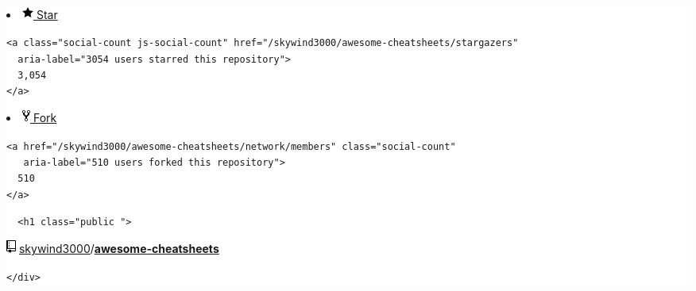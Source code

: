   </li>

  <li>
      <a href="/login?return_to=%2Fskywind3000%2Fawesome-cheatsheets"
    class="btn btn-sm btn-with-count tooltipped tooltipped-s"
    aria-label="You must be signed in to star a repository" rel="nofollow">
    <svg class="octicon octicon-star v-align-text-bottom" viewBox="0 0 14 16" version="1.1" width="14" height="16" aria-hidden="true"><path fill-rule="evenodd" d="M14 6l-4.9-.64L7 1 4.9 5.36 0 6l3.6 3.26L2.67 14 7 11.67 11.33 14l-.93-4.74L14 6z"/></svg>
    Star
  </a>

    <a class="social-count js-social-count" href="/skywind3000/awesome-cheatsheets/stargazers"
      aria-label="3054 users starred this repository">
      3,054
    </a>

  </li>

  <li>
      <a href="/login?return_to=%2Fskywind3000%2Fawesome-cheatsheets"
        class="btn btn-sm btn-with-count tooltipped tooltipped-s"
        aria-label="You must be signed in to fork a repository" rel="nofollow">
        <svg class="octicon octicon-repo-forked v-align-text-bottom" viewBox="0 0 10 16" version="1.1" width="10" height="16" aria-hidden="true"><path fill-rule="evenodd" d="M8 1a1.993 1.993 0 0 0-1 3.72V6L5 8 3 6V4.72A1.993 1.993 0 0 0 2 1a1.993 1.993 0 0 0-1 3.72V6.5l3 3v1.78A1.993 1.993 0 0 0 5 15a1.993 1.993 0 0 0 1-3.72V9.5l3-3V4.72A1.993 1.993 0 0 0 8 1zM2 4.2C1.34 4.2.8 3.65.8 3c0-.65.55-1.2 1.2-1.2.65 0 1.2.55 1.2 1.2 0 .65-.55 1.2-1.2 1.2zm3 10c-.66 0-1.2-.55-1.2-1.2 0-.65.55-1.2 1.2-1.2.65 0 1.2.55 1.2 1.2 0 .65-.55 1.2-1.2 1.2zm3-10c-.66 0-1.2-.55-1.2-1.2 0-.65.55-1.2 1.2-1.2.65 0 1.2.55 1.2 1.2 0 .65-.55 1.2-1.2 1.2z"/></svg>
        Fork
      </a>

    <a href="/skywind3000/awesome-cheatsheets/network/members" class="social-count"
       aria-label="510 users forked this repository">
      510
    </a>
  </li>
</ul>

      <h1 class="public ">
  <svg class="octicon octicon-repo" viewBox="0 0 12 16" version="1.1" width="12" height="16" aria-hidden="true"><path fill-rule="evenodd" d="M4 9H3V8h1v1zm0-3H3v1h1V6zm0-2H3v1h1V4zm0-2H3v1h1V2zm8-1v12c0 .55-.45 1-1 1H6v2l-1.5-1.5L3 16v-2H1c-.55 0-1-.45-1-1V1c0-.55.45-1 1-1h10c.55 0 1 .45 1 1zm-1 10H1v2h2v-1h3v1h5v-2zm0-10H2v9h9V1z"/></svg>
  <span class="author" itemprop="author"><a class="url fn" rel="author" href="/skywind3000">skywind3000</a></span><span class="path-divider">/</span><strong itemprop="name"><a data-pjax="#js-repo-pjax-container" href="/skywind3000/awesome-cheatsheets">awesome-cheatsheets</a></strong>

</h1>

    </div>
    
<nav class="reponav js-repo-nav js-sidenav-container-pjax container"
     itemscope
     itemtype="http://schema.org/BreadcrumbList"
     role="navigation"
     data-pjax="#js-repo-pjax-container">
